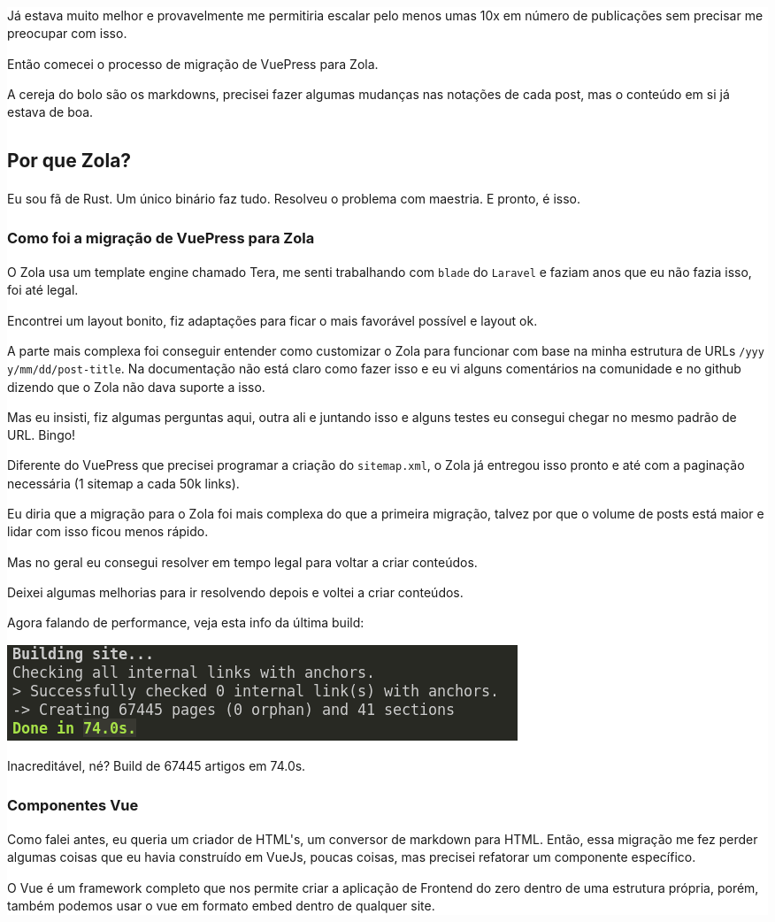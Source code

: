 Já estava muito melhor e provavelmente me permitiria escalar pelo menos umas 10x em número de publicações sem precisar me preocupar com isso.

Então comecei o processo de migração de VuePress para Zola.

A cereja do bolo são os markdowns, precisei fazer algumas mudanças nas notações de cada post, mas o conteúdo em si já estava de boa.

## Por que Zola?

Eu sou fã de Rust. Um único binário faz tudo. Resolveu o problema com maestria. E pronto, é isso.

### Como foi a migração de VuePress para Zola

O Zola usa um template engine chamado Tera, me senti trabalhando com `blade` do `Laravel` e faziam anos que eu não fazia isso, foi até legal.

Encontrei um layout bonito, fiz adaptações para ficar o mais favorável possível e layout ok.

A parte mais complexa foi conseguir entender como customizar o Zola para funcionar com base na minha estrutura de URLs `/yyyy/mm/dd/post-title`. Na documentação não está claro como fazer isso e eu vi alguns comentários na comunidade e no github dizendo que o Zola não dava suporte a isso.

Mas eu insisti, fiz algumas perguntas aqui, outra ali e juntando isso e alguns testes eu consegui chegar no mesmo padrão de URL. Bingo!

Diferente do VuePress que precisei programar a criação do `sitemap.xml`, o Zola já entregou isso pronto e até com a paginação necessária (1 sitemap a cada 50k links).

Eu diria que a migração para o Zola foi mais complexa do que a primeira migração, talvez por que o volume de posts está maior e lidar com isso ficou menos rápido.

Mas no geral eu consegui resolver em tempo legal para voltar a criar conteúdos. 

Deixei algumas melhorias para ir resolvendo depois e voltei a criar conteúdos.

Agora falando de performance, veja esta info da última build:

![build zola info](assets/github-4.png)

Inacreditável, né? Build de 67445 artigos em 74.0s.

### Componentes Vue

Como falei antes, eu queria um criador de HTML's, um conversor de markdown para HTML. Então, essa migração me fez perder algumas coisas que eu havia construído em VueJs, poucas coisas, mas precisei refatorar um componente específico.

O Vue é um framework completo que nos permite criar a aplicação de Frontend do zero dentro de uma estrutura própria, porém, também podemos usar o vue em formato embed dentro de qualquer site.
